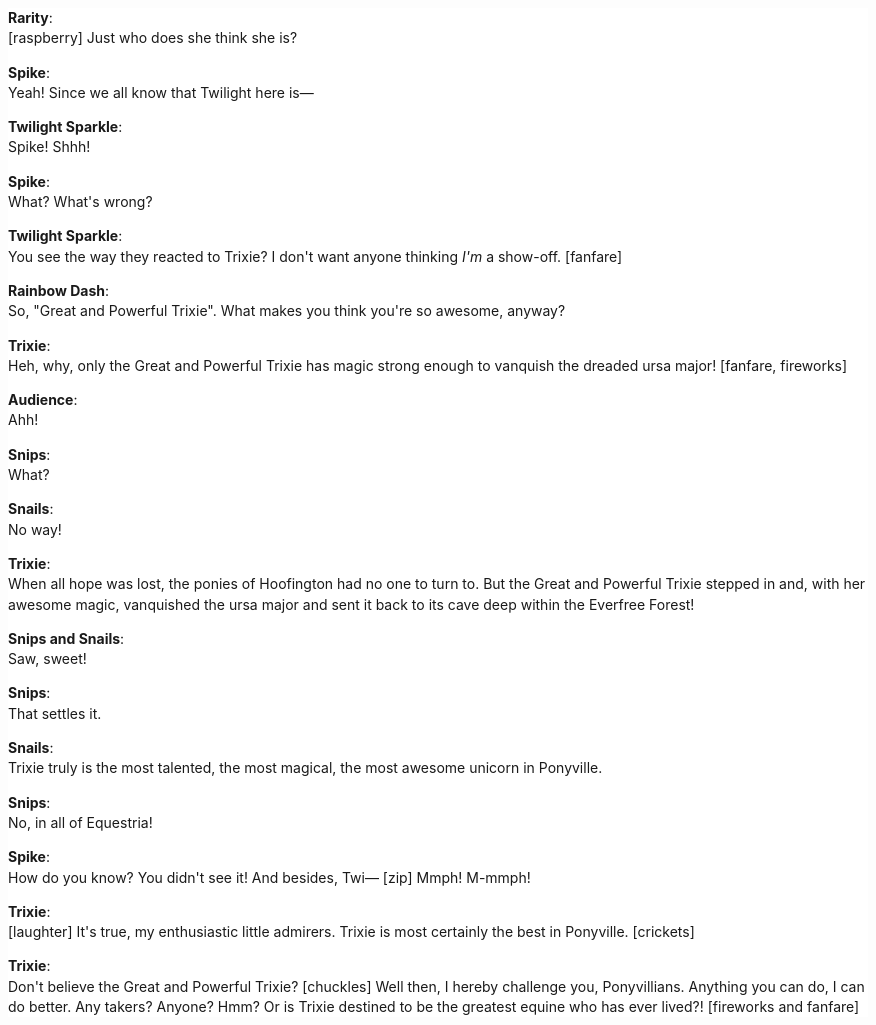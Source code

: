 **Rarity**:  
[raspberry] Just who does she think she is?

**Spike**:  
Yeah! Since we all know that Twilight here is—

**Twilight Sparkle**:  
Spike! Shhh!

**Spike**:  
What? What's wrong?

**Twilight Sparkle**:  
You see the way they reacted to Trixie? I don't want anyone thinking *I'm* a show-off.
[fanfare]

**Rainbow Dash**:  
So, "Great and Powerful Trixie". What makes you think you're so awesome, anyway?

**Trixie**:  
Heh, why, only the Great and Powerful Trixie has magic strong enough to vanquish the dreaded ursa major!
[fanfare, fireworks]

**Audience**:  
Ahh!

**Snips**:  
What?

**Snails**:  
No way!

**Trixie**:  
When all hope was lost, the ponies of Hoofington had no one to turn to. But the Great and Powerful Trixie stepped in and, with her awesome magic, vanquished the ursa major and sent it back to its cave deep within the Everfree Forest!

**Snips and Snails**:  
Saw, sweet!

**Snips**:  
That settles it.

**Snails**:  
Trixie truly is the most talented, the most magical, the most awesome unicorn in Ponyville.

**Snips**:  
No, in all of Equestria!

**Spike**:  
How do you know? You didn't see it! And besides, Twi— [zip] Mmph! M-mmph!

**Trixie**:  
[laughter] It's true, my enthusiastic little admirers. Trixie is most certainly the best in Ponyville.
[crickets]

**Trixie**:  
Don't believe the Great and Powerful Trixie? [chuckles] Well then, I hereby challenge you, Ponyvillians. Anything you can do, I can do better. Any takers? Anyone? Hmm? Or is Trixie destined to be the greatest equine who has ever lived?!
[fireworks and fanfare]
